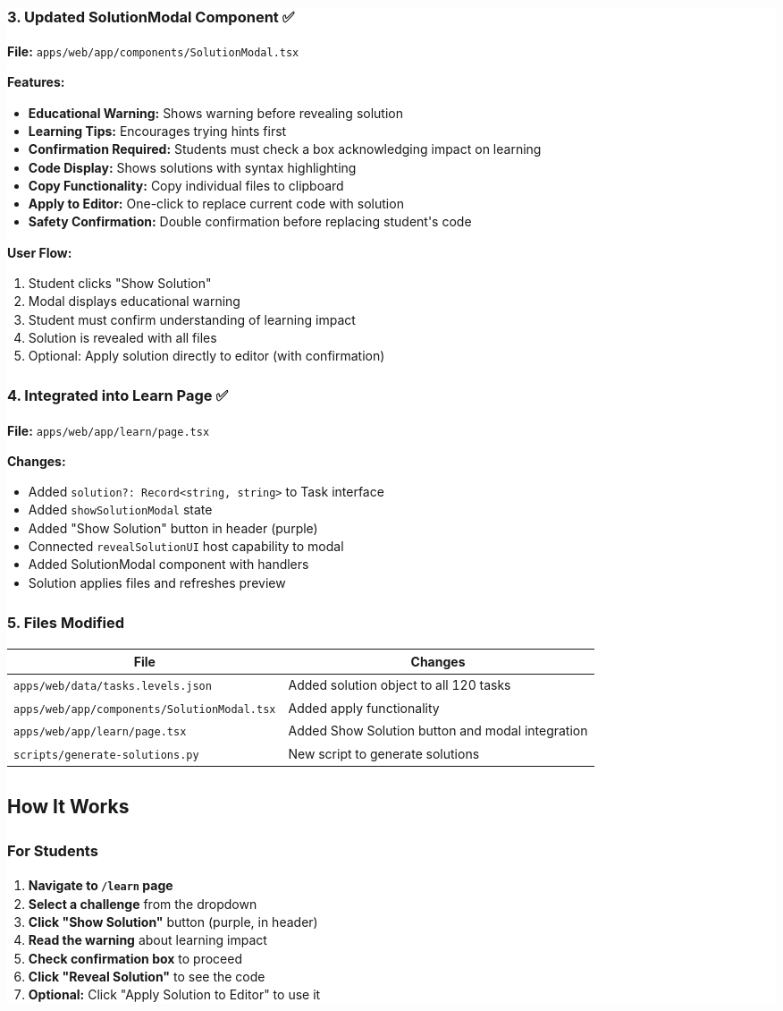 ### 3. Updated SolutionModal Component ✅

**File:** `apps/web/app/components/SolutionModal.tsx`

**Features:**
- **Educational Warning:** Shows warning before revealing solution
- **Learning Tips:** Encourages trying hints first
- **Confirmation Required:** Students must check a box acknowledging impact on learning
- **Code Display:** Shows solutions with syntax highlighting
- **Copy Functionality:** Copy individual files to clipboard
- **Apply to Editor:** One-click to replace current code with solution
- **Safety Confirmation:** Double confirmation before replacing student's code

**User Flow:**
1. Student clicks "Show Solution"
2. Modal displays educational warning
3. Student must confirm understanding of learning impact
4. Solution is revealed with all files
5. Optional: Apply solution directly to editor (with confirmation)

### 4. Integrated into Learn Page ✅

**File:** `apps/web/app/learn/page.tsx`

**Changes:**
- Added `solution?: Record<string, string>` to Task interface
- Added `showSolutionModal` state
- Added "Show Solution" button in header (purple)
- Connected `revealSolutionUI` host capability to modal
- Added SolutionModal component with handlers
- Solution applies files and refreshes preview

### 5. Files Modified

| File | Changes |
|------|---------|
| `apps/web/data/tasks.levels.json` | Added solution object to all 120 tasks |
| `apps/web/app/components/SolutionModal.tsx` | Added apply functionality |
| `apps/web/app/learn/page.tsx` | Added Show Solution button and modal integration |
| `scripts/generate-solutions.py` | New script to generate solutions |

## How It Works

### For Students

1. **Navigate to `/learn` page**
2. **Select a challenge** from the dropdown
3. **Click "Show Solution"** button (purple, in header)
4. **Read the warning** about learning impact
5. **Check confirmation box** to proceed
6. **Click "Reveal Solution"** to see the code
7. **Optional:** Click "Apply Solution to Editor" to use it
